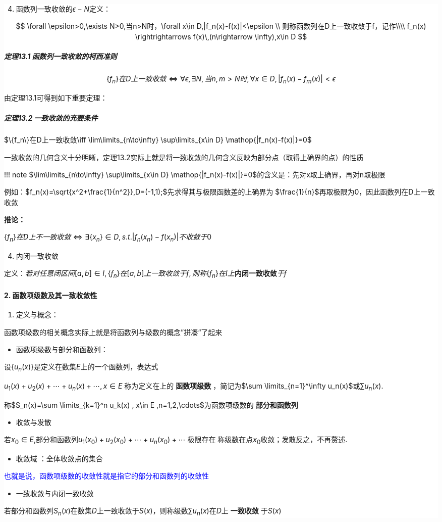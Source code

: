 4. 函数列一致收敛的$\epsilon-N$定义：

$$
\forall \epsilon>0,\exists N>0,当n>N时，\forall x\in D,|f_n(x)-f(x)|<\epsilon \\
则称函数列在D上一致收敛于f，记作\\\\
f_n(x) \rightrightarrows f(x)\,(n\rightarrow \infty),x\in D
$$

##### 定理13.1 函数列一致收敛的柯西准则

$$
\{f_n\}在D上一致收敛\iff\forall \epsilon,\exists N,当n,m>N时,\forall x\in D,|f_n(x)-f_m(x)|<\epsilon
$$

由定理13.1可得到如下重要定理：

##### 定理13.2  一致收敛的充要条件

$\{f_n\}在D上一致收敛\iff \lim\limits_{n\to\infty} \sup\limits_{x\in D} \mathop{|f_n(x)-f(x)|}=0$

一致收敛的几何含义十分明晰，定理13.2实际上就是将一致收敛的几何含义反映为部分点（取得上确界的点）的性质

!!! note
    $\lim\limits_{n\to\infty} \sup\limits_{x\in D} \mathop{|f_n(x)-f(x)|}=0$的含义是：先对x取上确界，再对n取极限

例如：$f_n(x)=\sqrt{x^2+\frac{1}{n^2}},D=(-1,1);$先求得其与极限函数差的上确界为 $\frac{1}{n}$再取极限为0，因此函数列在D上一致收敛

**推论：**

$\{f_n\}在D上不一致收敛\iff\exists \{x_n\} \in D ,s.t.|f_n(x_n)-f(x_n)|不收敛于0$

4. 内闭一致收敛

定义：$若对任意闭区间[a,b]\in I,\{f_n\}在[a,b]上一致收敛于f,则称\{f_n\}在I上\textbf{内闭一致收敛}于f$

#### 2. 函数项级数及其一致收敛性

1. 定义与概念：

函数项级数的相关概念实际上就是将函数列与级数的概念”拼凑“了起来

- 函数项级数与部分和函数列：

设$\{u_n(x)\}$是定义在数集$E$上的一个函数列，表达式

$u_1(x)+u_2(x)+\cdots+u_n(x)+\cdots,x\in E$ 称为定义在上的 **函数项级数** ，简记为$\sum \limits_{n=1}^\infty u_n(x)$或$\sum u_n(x)$.

称$S_n(x)=\sum \limits_{k=1}^n u_k(x) , x\in E ,n=1,2,\cdots$为函数项级数的 **部分和函数列**

- 收敛与发散

若$x_0 \in E,$部分和函数列$u_1(x_0)+u_2(x_0)+\cdots+u_n(x_0)+\cdots$ 极限存在 称级数在点$x_0$收敛；发散反之，不再赘述.

- 收敛域 ：全体收敛点的集合

<font color="blue">也就是说，函数项级数的收敛性就是指它的部分和函数列的收敛性</font>

- 一致收敛与内闭一致收敛

若部分和函数列$S_n(x)$在数集$D$上一致收敛于$S(x)$，则称级数$\sum u_n(x)$在$D$上 **一致收敛** 于$S(x)$
